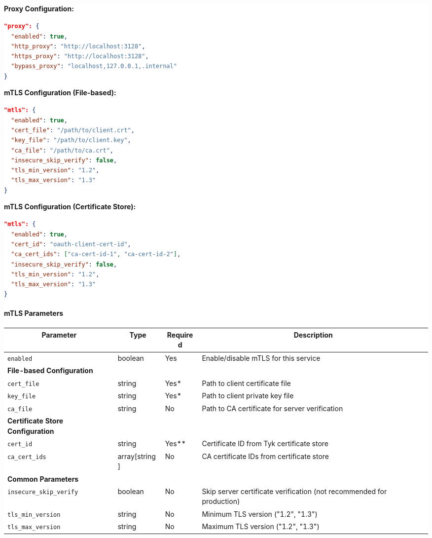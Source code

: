 **Proxy Configuration:**
```json
"proxy": {
  "enabled": true,
  "http_proxy": "http://localhost:3128",
  "https_proxy": "http://localhost:3128",
  "bypass_proxy": "localhost,127.0.0.1,.internal"
}
```

**mTLS Configuration (File-based):**
```json
"mtls": {
  "enabled": true,
  "cert_file": "/path/to/client.crt",
  "key_file": "/path/to/client.key",
  "ca_file": "/path/to/ca.crt",
  "insecure_skip_verify": false,
  "tls_min_version": "1.2",
  "tls_max_version": "1.3"
}
```

**mTLS Configuration (Certificate Store):**
```json
"mtls": {
  "enabled": true,
  "cert_id": "oauth-client-cert-id",
  "ca_cert_ids": ["ca-cert-id-1", "ca-cert-id-2"],
  "insecure_skip_verify": false,
  "tls_min_version": "1.2",
  "tls_max_version": "1.3"
}
```

#### mTLS Parameters

| Parameter | Type | Required | Description |
|-----------|------|----------|-------------|
| `enabled` | boolean | Yes | Enable/disable mTLS for this service |
| **File-based Configuration** | | | |
| `cert_file` | string | Yes* | Path to client certificate file |
| `key_file` | string | Yes* | Path to client private key file |
| `ca_file` | string | No | Path to CA certificate for server verification |
| **Certificate Store Configuration** | | | |
| `cert_id` | string | Yes** | Certificate ID from Tyk certificate store |
| `ca_cert_ids` | array[string] | No | CA certificate IDs from certificate store |
| **Common Parameters** | | | |
| `insecure_skip_verify` | boolean | No | Skip server certificate verification (not recommended for production) |
| `tls_min_version` | string | No | Minimum TLS version ("1.2", "1.3") |
| `tls_max_version` | string | No | Maximum TLS version ("1.2", "1.3") |
